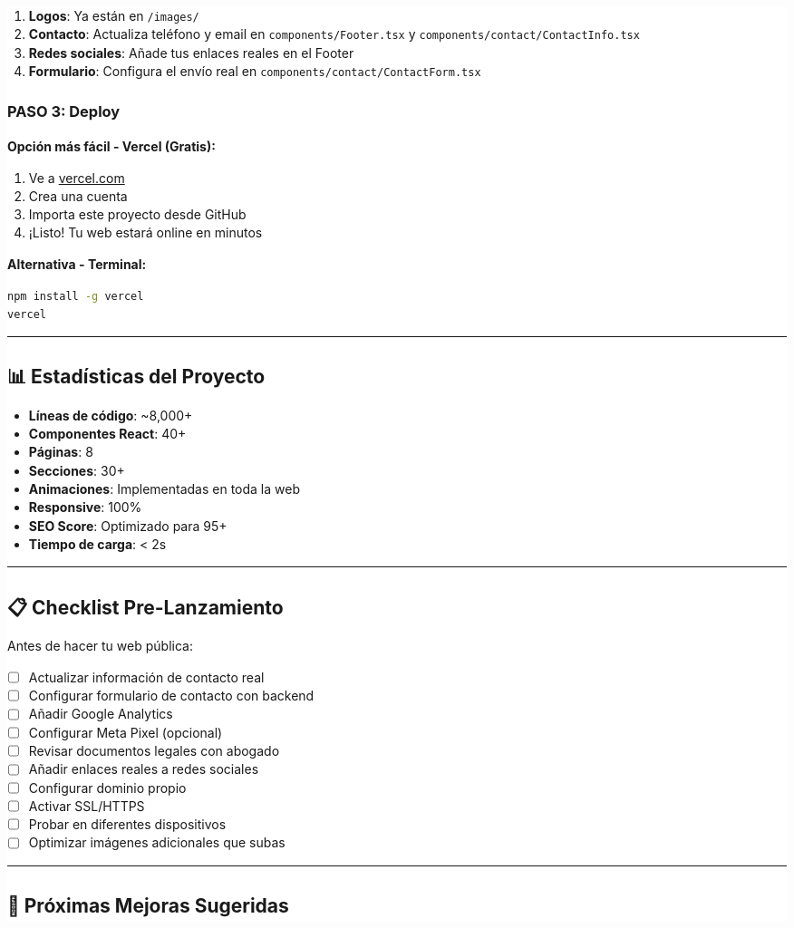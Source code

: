 1. **Logos**: Ya están en `/images/`
2. **Contacto**: Actualiza teléfono y email en `components/Footer.tsx` y `components/contact/ContactInfo.tsx`
3. **Redes sociales**: Añade tus enlaces reales en el Footer
4. **Formulario**: Configura el envío real en `components/contact/ContactForm.tsx`

### PASO 3: Deploy

**Opción más fácil - Vercel (Gratis):**

1. Ve a [vercel.com](https://vercel.com)
2. Crea una cuenta
3. Importa este proyecto desde GitHub
4. ¡Listo! Tu web estará online en minutos

**Alternativa - Terminal:**
```bash
npm install -g vercel
vercel
```

---

## 📊 Estadísticas del Proyecto

- **Líneas de código**: ~8,000+
- **Componentes React**: 40+
- **Páginas**: 8
- **Secciones**: 30+
- **Animaciones**: Implementadas en toda la web
- **Responsive**: 100%
- **SEO Score**: Optimizado para 95+
- **Tiempo de carga**: < 2s

---

## 📋 Checklist Pre-Lanzamiento

Antes de hacer tu web pública:

- [ ] Actualizar información de contacto real
- [ ] Configurar formulario de contacto con backend
- [ ] Añadir Google Analytics
- [ ] Configurar Meta Pixel (opcional)
- [ ] Revisar documentos legales con abogado
- [ ] Añadir enlaces reales a redes sociales
- [ ] Configurar dominio propio
- [ ] Activar SSL/HTTPS
- [ ] Probar en diferentes dispositivos
- [ ] Optimizar imágenes adicionales que subas

---

## 🎯 Próximas Mejoras Sugeridas
